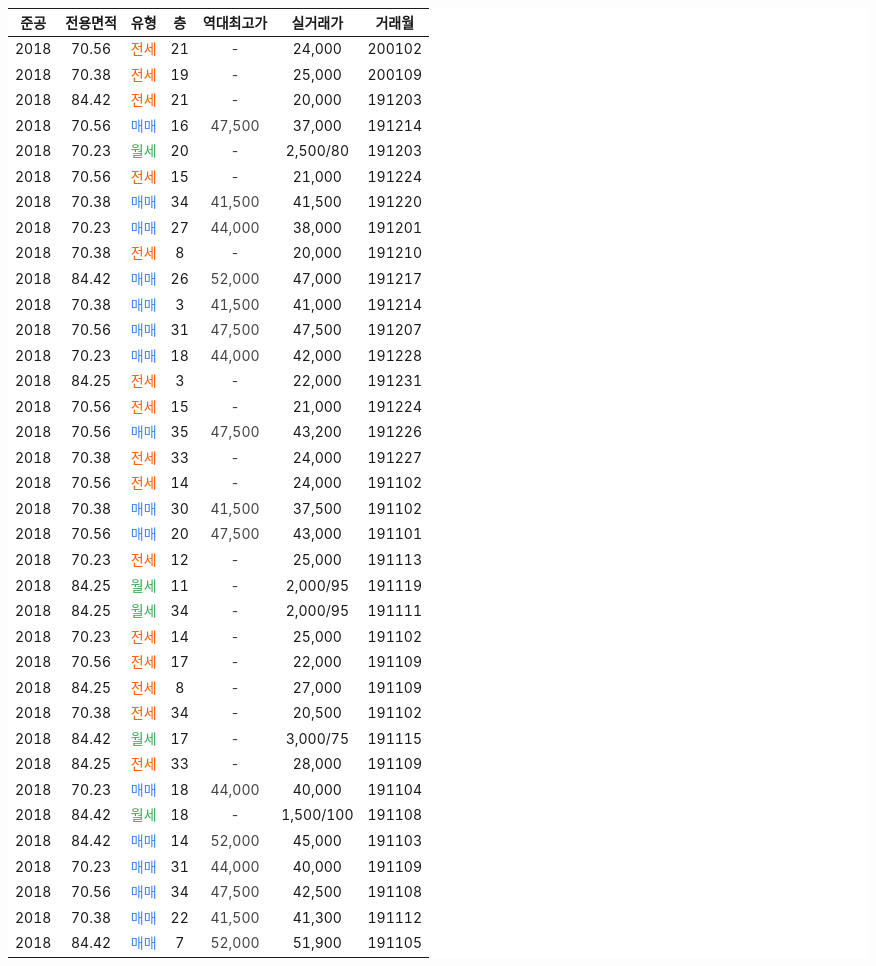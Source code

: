 |준공|전용면적|유형|층|역대최고가|실거래가|거래월|
|:---:|:---:|:---:|:---:|:---:|:---:|:---:|
|2018|70.56|<span style="color:#ff5a00">전세</span>|21|<span style="color:#444444">-</span>|24,000|200102|
|2018|70.38|<span style="color:#ff5a00">전세</span>|19|<span style="color:#444444">-</span>|25,000|200109|
|2018|84.42|<span style="color:#ff5a00">전세</span>|21|<span style="color:#444444">-</span>|20,000|191203|
|2018|70.56|<span style="color:#4285f3">매매</span>|16|<span style="color:#444444">47,500</span>|37,000|191214|
|2018|70.23|<span style="color:#34a853">월세</span>|20|<span style="color:#444444">-</span>|2,500/80|191203|
|2018|70.56|<span style="color:#ff5a00">전세</span>|15|<span style="color:#444444">-</span>|21,000|191224|
|2018|70.38|<span style="color:#4285f3">매매</span>|34|<span style="color:#444444">41,500</span>|41,500|191220|
|2018|70.23|<span style="color:#4285f3">매매</span>|27|<span style="color:#444444">44,000</span>|38,000|191201|
|2018|70.38|<span style="color:#ff5a00">전세</span>|8|<span style="color:#444444">-</span>|20,000|191210|
|2018|84.42|<span style="color:#4285f3">매매</span>|26|<span style="color:#444444">52,000</span>|47,000|191217|
|2018|70.38|<span style="color:#4285f3">매매</span>|3|<span style="color:#444444">41,500</span>|41,000|191214|
|2018|70.56|<span style="color:#4285f3">매매</span>|31|<span style="color:#444444">47,500</span>|47,500|191207|
|2018|70.23|<span style="color:#4285f3">매매</span>|18|<span style="color:#444444">44,000</span>|42,000|191228|
|2018|84.25|<span style="color:#ff5a00">전세</span>|3|<span style="color:#444444">-</span>|22,000|191231|
|2018|70.56|<span style="color:#ff5a00">전세</span>|15|<span style="color:#444444">-</span>|21,000|191224|
|2018|70.56|<span style="color:#4285f3">매매</span>|35|<span style="color:#444444">47,500</span>|43,200|191226|
|2018|70.38|<span style="color:#ff5a00">전세</span>|33|<span style="color:#444444">-</span>|24,000|191227|
|2018|70.56|<span style="color:#ff5a00">전세</span>|14|<span style="color:#444444">-</span>|24,000|191102|
|2018|70.38|<span style="color:#4285f3">매매</span>|30|<span style="color:#444444">41,500</span>|37,500|191102|
|2018|70.56|<span style="color:#4285f3">매매</span>|20|<span style="color:#444444">47,500</span>|43,000|191101|
|2018|70.23|<span style="color:#ff5a00">전세</span>|12|<span style="color:#444444">-</span>|25,000|191113|
|2018|84.25|<span style="color:#34a853">월세</span>|11|<span style="color:#444444">-</span>|2,000/95|191119|
|2018|84.25|<span style="color:#34a853">월세</span>|34|<span style="color:#444444">-</span>|2,000/95|191111|
|2018|70.23|<span style="color:#ff5a00">전세</span>|14|<span style="color:#444444">-</span>|25,000|191102|
|2018|70.56|<span style="color:#ff5a00">전세</span>|17|<span style="color:#444444">-</span>|22,000|191109|
|2018|84.25|<span style="color:#ff5a00">전세</span>|8|<span style="color:#444444">-</span>|27,000|191109|
|2018|70.38|<span style="color:#ff5a00">전세</span>|34|<span style="color:#444444">-</span>|20,500|191102|
|2018|84.42|<span style="color:#34a853">월세</span>|17|<span style="color:#444444">-</span>|3,000/75|191115|
|2018|84.25|<span style="color:#ff5a00">전세</span>|33|<span style="color:#444444">-</span>|28,000|191109|
|2018|70.23|<span style="color:#4285f3">매매</span>|18|<span style="color:#444444">44,000</span>|40,000|191104|
|2018|84.42|<span style="color:#34a853">월세</span>|18|<span style="color:#444444">-</span>|1,500/100|191108|
|2018|84.42|<span style="color:#4285f3">매매</span>|14|<span style="color:#444444">52,000</span>|45,000|191103|
|2018|70.23|<span style="color:#4285f3">매매</span>|31|<span style="color:#444444">44,000</span>|40,000|191109|
|2018|70.56|<span style="color:#4285f3">매매</span>|34|<span style="color:#444444">47,500</span>|42,500|191108|
|2018|70.38|<span style="color:#4285f3">매매</span>|22|<span style="color:#444444">41,500</span>|41,300|191112|
|2018|84.42|<span style="color:#4285f3">매매</span>|7|<span style="color:#444444">52,000</span>|51,900|191105|